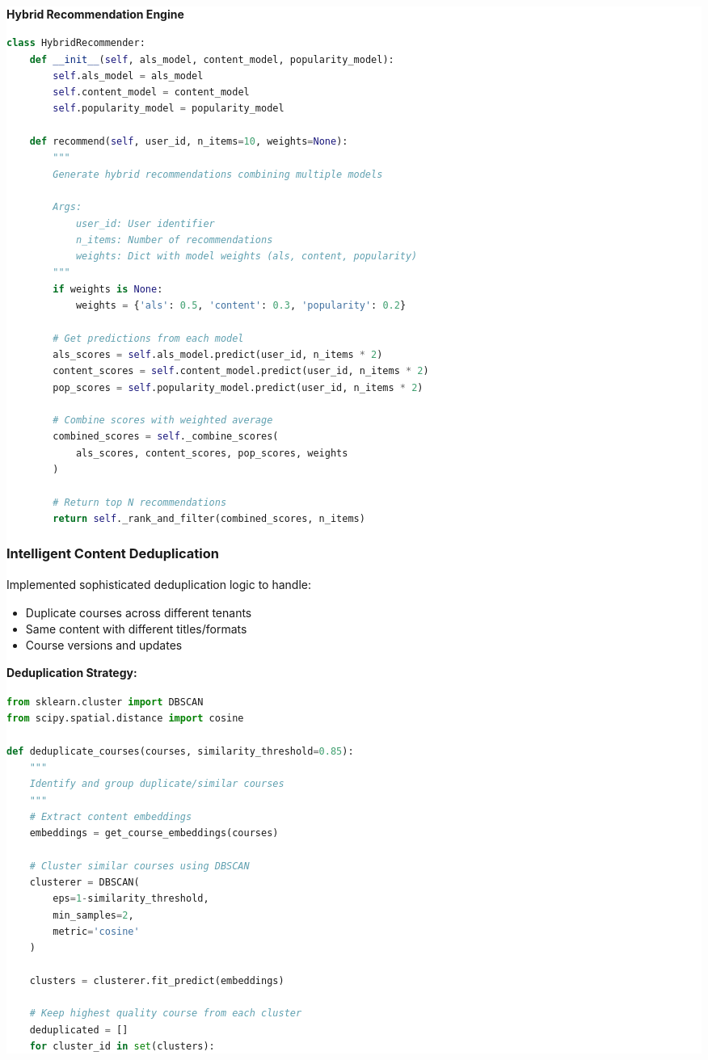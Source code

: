 **Hybrid Recommendation Engine**
```python
class HybridRecommender:
    def __init__(self, als_model, content_model, popularity_model):
        self.als_model = als_model
        self.content_model = content_model
        self.popularity_model = popularity_model

    def recommend(self, user_id, n_items=10, weights=None):
        """
        Generate hybrid recommendations combining multiple models

        Args:
            user_id: User identifier
            n_items: Number of recommendations
            weights: Dict with model weights (als, content, popularity)
        """
        if weights is None:
            weights = {'als': 0.5, 'content': 0.3, 'popularity': 0.2}

        # Get predictions from each model
        als_scores = self.als_model.predict(user_id, n_items * 2)
        content_scores = self.content_model.predict(user_id, n_items * 2)
        pop_scores = self.popularity_model.predict(user_id, n_items * 2)

        # Combine scores with weighted average
        combined_scores = self._combine_scores(
            als_scores, content_scores, pop_scores, weights
        )

        # Return top N recommendations
        return self._rank_and_filter(combined_scores, n_items)
```

### Intelligent Content Deduplication

Implemented sophisticated deduplication logic to handle:
- Duplicate courses across different tenants
- Same content with different titles/formats
- Course versions and updates

**Deduplication Strategy:**
```python
from sklearn.cluster import DBSCAN
from scipy.spatial.distance import cosine

def deduplicate_courses(courses, similarity_threshold=0.85):
    """
    Identify and group duplicate/similar courses
    """
    # Extract content embeddings
    embeddings = get_course_embeddings(courses)

    # Cluster similar courses using DBSCAN
    clusterer = DBSCAN(
        eps=1-similarity_threshold,
        min_samples=2,
        metric='cosine'
    )

    clusters = clusterer.fit_predict(embeddings)

    # Keep highest quality course from each cluster
    deduplicated = []
    for cluster_id in set(clusters):
```